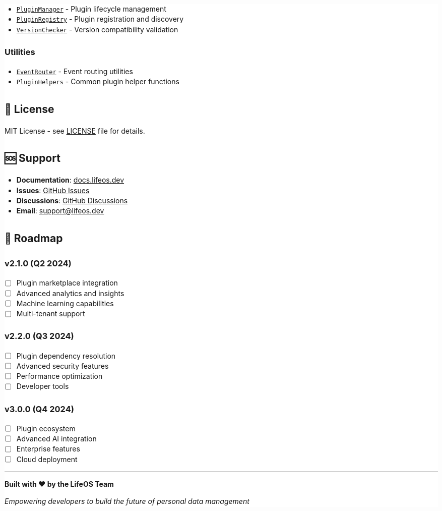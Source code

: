 - [`PluginManager`](./core/plugin-manager.ts) - Plugin lifecycle management
- [`PluginRegistry`](./core/plugin-registry.ts) - Plugin registration and discovery
- [`VersionChecker`](./utils/version-checker.ts) - Version compatibility validation

### Utilities

- [`EventRouter`](./utils/event-routing.ts) - Event routing utilities
- [`PluginHelpers`](./utils/plugin-helpers.ts) - Common plugin helper functions

## 📄 License

MIT License - see [LICENSE](LICENSE) file for details.

## 🆘 Support

- **Documentation**: [docs.lifeos.dev](https://docs.lifeos.dev)
- **Issues**: [GitHub Issues](https://github.com/your-org/lifeos-plugin-sdk/issues)
- **Discussions**: [GitHub Discussions](https://github.com/your-org/lifeos-plugin-sdk/discussions)
- **Email**: support@lifeos.dev

## 🎯 Roadmap

### v2.1.0 (Q2 2024)
- [ ] Plugin marketplace integration
- [ ] Advanced analytics and insights
- [ ] Machine learning capabilities
- [ ] Multi-tenant support

### v2.2.0 (Q3 2024)
- [ ] Plugin dependency resolution
- [ ] Advanced security features
- [ ] Performance optimization
- [ ] Developer tools

### v3.0.0 (Q4 2024)
- [ ] Plugin ecosystem
- [ ] Advanced AI integration
- [ ] Enterprise features
- [ ] Cloud deployment

---

**Built with ❤️ by the LifeOS Team**

*Empowering developers to build the future of personal data management* 